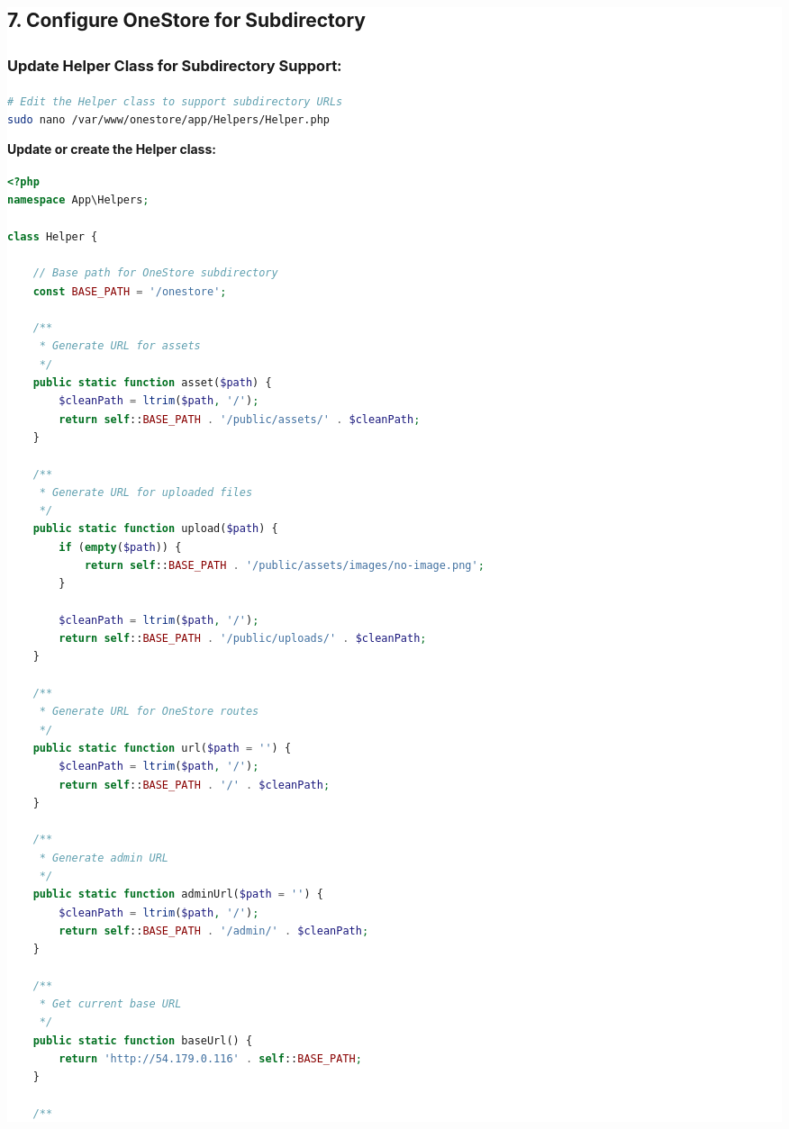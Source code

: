 
## 7. Configure OneStore for Subdirectory

### Update Helper Class for Subdirectory Support:

```bash
# Edit the Helper class to support subdirectory URLs
sudo nano /var/www/onestore/app/Helpers/Helper.php
```

**Update or create the Helper class:**

```php
<?php
namespace App\Helpers;

class Helper {

    // Base path for OneStore subdirectory
    const BASE_PATH = '/onestore';

    /**
     * Generate URL for assets
     */
    public static function asset($path) {
        $cleanPath = ltrim($path, '/');
        return self::BASE_PATH . '/public/assets/' . $cleanPath;
    }

    /**
     * Generate URL for uploaded files
     */
    public static function upload($path) {
        if (empty($path)) {
            return self::BASE_PATH . '/public/assets/images/no-image.png';
        }

        $cleanPath = ltrim($path, '/');
        return self::BASE_PATH . '/public/uploads/' . $cleanPath;
    }

    /**
     * Generate URL for OneStore routes
     */
    public static function url($path = '') {
        $cleanPath = ltrim($path, '/');
        return self::BASE_PATH . '/' . $cleanPath;
    }

    /**
     * Generate admin URL
     */
    public static function adminUrl($path = '') {
        $cleanPath = ltrim($path, '/');
        return self::BASE_PATH . '/admin/' . $cleanPath;
    }

    /**
     * Get current base URL
     */
    public static function baseUrl() {
        return 'http://54.179.0.116' . self::BASE_PATH;
    }

    /**
```
